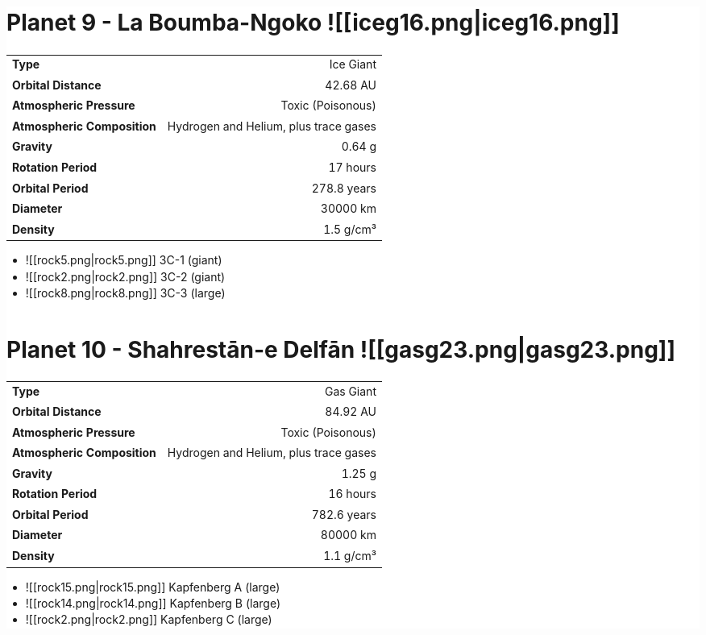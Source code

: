 
# Planet 9 - La Boumba-Ngoko ![[iceg16.png\|iceg16.png]]
|                             |                           |
| --------------------------- | -------------------------:|
| **Type**                    |             Ice Giant |
| **Orbital Distance**        |   42.68 AU |
| **Atmospheric Pressure**    |       Toxic (Poisonous) |
| **Atmospheric Composition** |      Hydrogen and Helium, plus trace gases |
| **Gravity**                 |        0.64 g |
| **Rotation Period**         |  17 hours |
| **Orbital Period** | 278.8 years |
| **Diameter**                |      30000 km | 
| **Density**                 |    1.5 g/cm³ |



- ![[rock5.png\|rock5.png]] 3C-1 (giant)
- ![[rock2.png\|rock2.png]] 3C-2 (giant)
- ![[rock8.png\|rock8.png]] 3C-3 (large)


# Planet 10 - Shahrestān-e Delfān ![[gasg23.png\|gasg23.png]]
|                             |                           |
| --------------------------- | -------------------------:|
| **Type**                    |             Gas Giant |
| **Orbital Distance**        |   84.92 AU |
| **Atmospheric Pressure**    |       Toxic (Poisonous) |
| **Atmospheric Composition** |      Hydrogen and Helium, plus trace gases |
| **Gravity**                 |        1.25 g |
| **Rotation Period**         |  16 hours |
| **Orbital Period** | 782.6 years |
| **Diameter**                |      80000 km | 
| **Density**                 |    1.1 g/cm³ |



- ![[rock15.png\|rock15.png]] Kapfenberg A (large)
- ![[rock14.png\|rock14.png]] Kapfenberg B (large)
- ![[rock2.png\|rock2.png]] Kapfenberg C (large)
